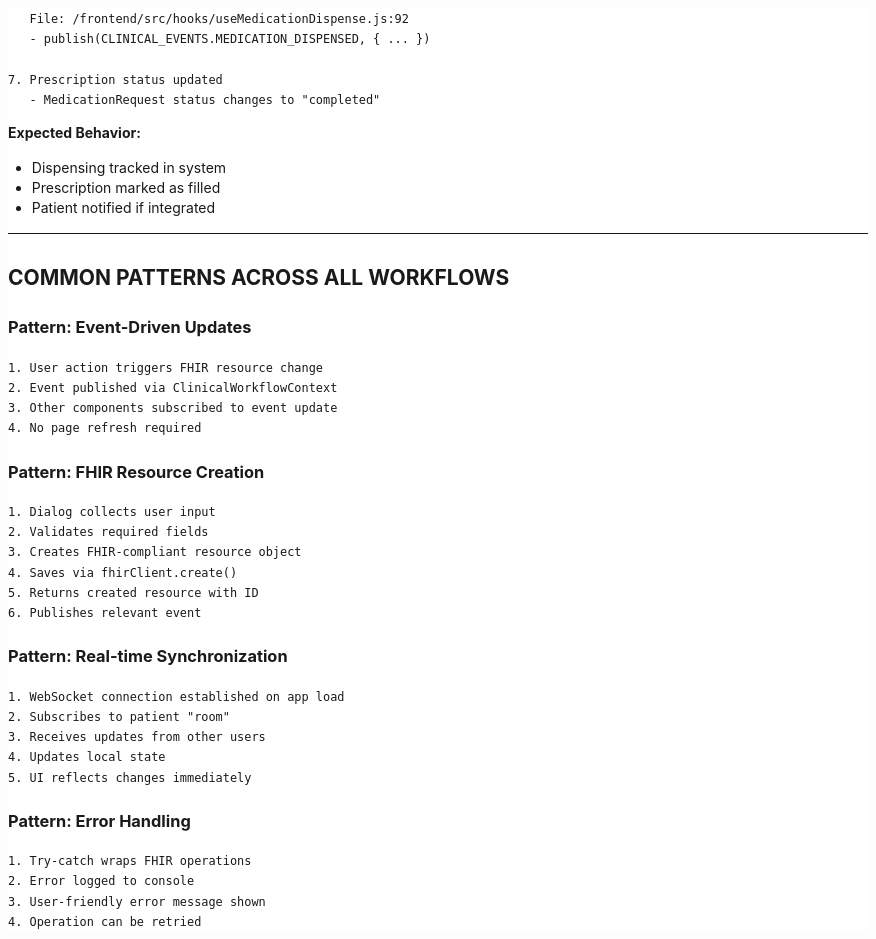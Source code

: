 ```
   File: /frontend/src/hooks/useMedicationDispense.js:92
   - publish(CLINICAL_EVENTS.MEDICATION_DISPENSED, { ... })

7. Prescription status updated
   - MedicationRequest status changes to "completed"
```

**Expected Behavior:**
- Dispensing tracked in system
- Prescription marked as filled
- Patient notified if integrated

---

## COMMON PATTERNS ACROSS ALL WORKFLOWS

### Pattern: Event-Driven Updates
```
1. User action triggers FHIR resource change
2. Event published via ClinicalWorkflowContext
3. Other components subscribed to event update
4. No page refresh required
```

### Pattern: FHIR Resource Creation
```
1. Dialog collects user input
2. Validates required fields
3. Creates FHIR-compliant resource object
4. Saves via fhirClient.create()
5. Returns created resource with ID
6. Publishes relevant event
```

### Pattern: Real-time Synchronization
```
1. WebSocket connection established on app load
2. Subscribes to patient "room"
3. Receives updates from other users
4. Updates local state
5. UI reflects changes immediately
```

### Pattern: Error Handling
```
1. Try-catch wraps FHIR operations
2. Error logged to console
3. User-friendly error message shown
4. Operation can be retried
```
